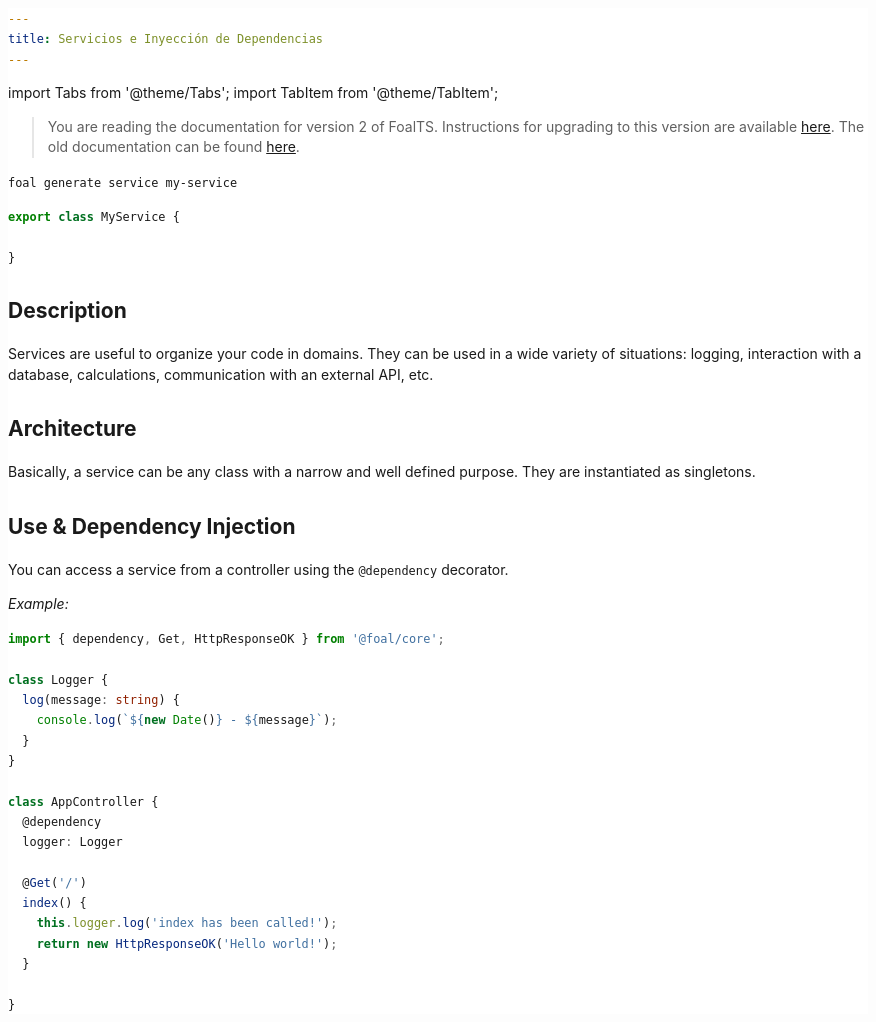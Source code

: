 ```yaml
---
title: Servicios e Inyección de Dependencias
---
```


import Tabs from '@theme/Tabs';
import TabItem from '@theme/TabItem';

> You are reading the documentation for version 2 of FoalTS. Instructions for upgrading to this version are available [here](../upgrade-to-v2/README.md). The old documentation can be found [here](https://foalts.org/docs/1.x/).

```sh
foal generate service my-service
```

```typescript
export class MyService {

}
```

## Description

Services are useful to organize your code in domains. They can be used in a wide variety of situations: logging, interaction with a database, calculations, communication with an external API, etc.

## Architecture

Basically, a service can be any class with a narrow and well defined purpose. They are instantiated as singletons.

## Use & Dependency Injection

You can access a service from a controller using the `@dependency` decorator.

*Example:*
```typescript
import { dependency, Get, HttpResponseOK } from '@foal/core';

class Logger {
  log(message: string) {
    console.log(`${new Date()} - ${message}`);
  }
}

class AppController {
  @dependency
  logger: Logger

  @Get('/')
  index() {
    this.logger.log('index has been called!');
    return new HttpResponseOK('Hello world!');
  }

}
```

